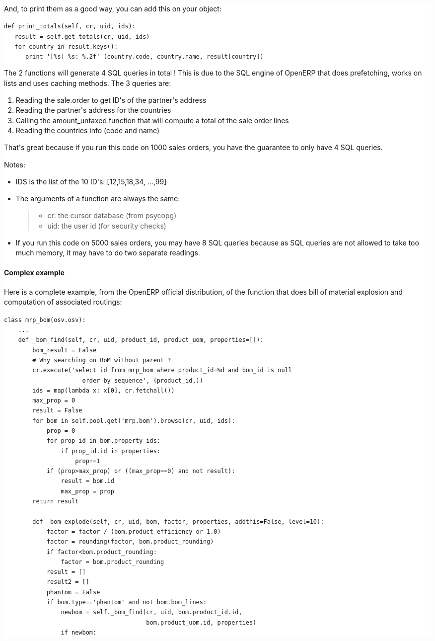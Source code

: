 And, to print them as a good way, you can add this on your object:

``` {.sourceCode .python}
def print_totals(self, cr, uid, ids):
   result = self.get_totals(cr, uid, ids)
   for country in result.keys():
      print '[%s] %s: %.2f' (country.code, country.name, result[country])
```

The 2 functions will generate 4 SQL queries in total ! This is due to the SQL engine of OpenERP that does prefetching, works on lists and uses caching methods. The 3 queries are:

1.  Reading the sale.order to get ID's of the partner's address
2.  Reading the partner's address for the countries
3.  Calling the amount\_untaxed function that will compute a total of the sale order lines
4.  Reading the countries info (code and name)

That's great because if you run this code on 1000 sales orders, you have the guarantee to only have 4 SQL queries.

Notes:

-   IDS is the list of the 10 ID's: \[12,15,18,34, ...,99\]
-   The arguments of a function are always the same:

    > -   cr: the cursor database (from psycopg)
    > -   uid: the user id (for security checks)

-   If you run this code on 5000 sales orders, you may have 8 SQL queries because as SQL queries are not allowed to take too much memory, it may have to do two separate readings.

#### Complex example

Here is a complete example, from the OpenERP official distribution, of the function that does bill of material explosion and computation of associated routings:

``` {.sourceCode .python}
class mrp_bom(osv.osv):
    ...
    def _bom_find(self, cr, uid, product_id, product_uom, properties=[]):
        bom_result = False
        # Why searching on BoM without parent ?
        cr.execute('select id from mrp_bom where product_id=%d and bom_id is null
                      order by sequence', (product_id,))
        ids = map(lambda x: x[0], cr.fetchall())
        max_prop = 0
        result = False
        for bom in self.pool.get('mrp.bom').browse(cr, uid, ids):
            prop = 0
            for prop_id in bom.property_ids:
                if prop_id.id in properties:
                    prop+=1
            if (prop>max_prop) or ((max_prop==0) and not result):
                result = bom.id
                max_prop = prop
        return result

        def _bom_explode(self, cr, uid, bom, factor, properties, addthis=False, level=10):
            factor = factor / (bom.product_efficiency or 1.0)
            factor = rounding(factor, bom.product_rounding)
            if factor<bom.product_rounding:
                factor = bom.product_rounding
            result = []
            result2 = []
            phantom = False
            if bom.type=='phantom' and not bom.bom_lines:
                newbom = self._bom_find(cr, uid, bom.product_id.id,
                                        bom.product_uom.id, properties)
                if newbom:
```